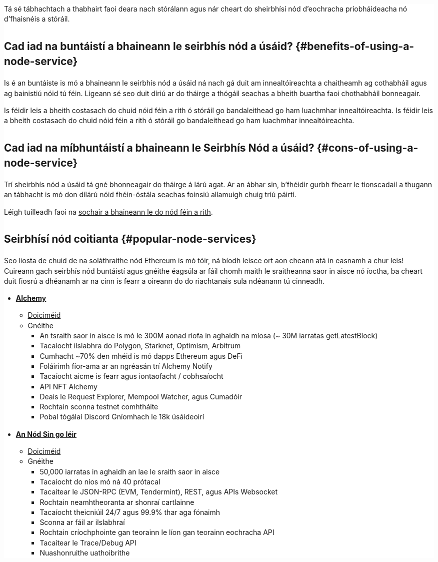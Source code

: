 Tá sé tábhachtach a thabhairt faoi deara nach stórálann agus nár cheart do sheirbhísí nód d’eochracha príobháideacha nó d’fhaisnéis a stóráil.

## Cad iad na buntáistí a bhaineann le seirbhís nód a úsáid? {#benefits-of-using-a-node-service}

Is é an buntáiste is mó a bhaineann le seirbhís nód a úsáid ná nach gá duit am innealtóireachta a chaitheamh ag cothabháil agus ag bainistiú nóid tú féin. Ligeann sé seo duit díriú ar do tháirge a thógáil seachas a bheith buartha faoi chothabháil bonneagair.

Is féidir leis a bheith costasach do chuid nóid féin a rith ó stóráil go bandaleithead go ham luachmhar innealtóireachta. Is féidir leis a bheith costasach do chuid nóid féin a rith ó stóráil go bandaleithead go ham luachmhar innealtóireachta.

## Cad iad na míbhuntáistí a bhaineann le Seirbhís Nód a úsáid? {#cons-of-using-a-node-service}

Trí sheirbhís nód a úsáid tá gné bhonneagair do tháirge á lárú agat. Ar an ábhar sin, b’fhéidir gurbh fhearr le tionscadail a thugann an tábhacht is mó don dílárú nóid fhéin-óstála seachas foinsiú allamuigh chuig tríú páirtí.

Léigh tuilleadh faoi na [sochair a bhaineann le do nód féin a rith](/developers/docs/nodes-and-clients/#benefits-to-you).

## Seirbhísí nód coitianta {#popular-node-services}

Seo liosta de chuid de na soláthraithe nód Ethereum is mó tóir, ná bíodh leisce ort aon cheann atá in easnamh a chur leis! Cuireann gach seirbhís nód buntáistí agus gnéithe éagsúla ar fáil chomh maith le sraitheanna saor in aisce nó íoctha, ba cheart duit fiosrú a dhéanamh ar na cinn is fearr a oireann do do riachtanais sula ndéanann tú cinneadh.

- [**Alchemy**](https://alchemy.com/)
  - [Doiciméid](https://docs.alchemyapi.io/)
  - Gnéithe
    - An tsraith saor in aisce is mó le 300M aonad ríofa in aghaidh na míosa (~ 30M iarratas getLatestBlock)
    - Tacaíocht ilslabhra do Polygon, Starknet, Optimism, Arbitrum
    - Cumhacht ~70% den mhéid is mó dapps Ethereum agus DeFi
    - Foláirimh fíor-ama ar an ngréasán trí Alchemy Notify
    - Tacaíocht aicme is fearr agus iontaofacht / cobhsaíocht
    - API NFT Alchemy
    - Deais le Request Explorer, Mempool Watcher, agus Cumadóir
    - Rochtain sconna testnet comhtháite
    - Pobal tógálaí Discord Gníomhach le 18k úsáideoirí

- [**An Nód Sin go léir**](https://allthatnode.com/)
  - [Doiciméid](https://docs.allthatnode.com/)
  - Gnéithe
    - 50,000 iarratas in aghaidh an lae le sraith saor in aisce
    - Tacaíocht do níos mó ná 40 prótacal
    - Tacaítear le JSON-RPC (EVM, Tendermint), REST, agus APIs Websocket
    - Rochtain neamhtheoranta ar shonraí cartlainne
    - Tacaíocht theicniúil 24/7 agus 99.9% thar aga fónaimh
    - Sconna ar fáil ar ilslabhraí
    - Rochtain críochphointe gan teorainn le líon gan teorainn eochracha API
    - Tacaítear le Trace/Debug API
    - Nuashonruithe uathoibrithe
